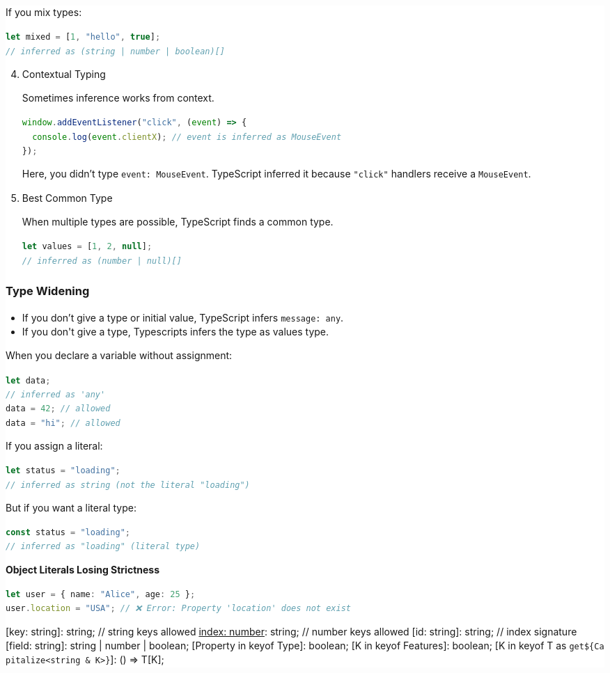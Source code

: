    If you mix types:

   ```ts
   let mixed = [1, "hello", true];
   // inferred as (string | number | boolean)[]
   ```

4. Contextual Typing

   Sometimes inference works from context.

   ```ts
   window.addEventListener("click", (event) => {
     console.log(event.clientX); // event is inferred as MouseEvent
   });
   ```

   Here, you didn’t type `event: MouseEvent`. TypeScript inferred it because `"click"` handlers receive a `MouseEvent`.

5. Best Common Type

   When multiple types are possible, TypeScript finds a common type.

   ```ts
   let values = [1, 2, null];
   // inferred as (number | null)[]
   ```

### Type Widening

- If you don’t give a type or initial value, TypeScript infers `message: any`.
- If you don't give a type, Typescripts infers the type as values type.

When you declare a variable without assignment:

```ts
let data;
// inferred as 'any'
data = 42; // allowed
data = "hi"; // allowed
```

If you assign a literal:

```ts
let status = "loading";
// inferred as string (not the literal "loading")
```

But if you want a literal type:

```ts
const status = "loading";
// inferred as "loading" (literal type)
```

**Object Literals Losing Strictness**

```ts
let user = { name: "Alice", age: 25 };
user.location = "USA"; // ❌ Error: Property 'location' does not exist
```


  [employeeName: string]: number;
  [index: number]: string;
  [key: string]: string; // string keys allowed
  [index: number]: string; // number keys allowed
  [id: string]: string; // index signature
  [field: string]: string | number | boolean;
  [Property in keyof Type]: boolean;
  [K in keyof Features]: boolean;
  [K in keyof T as `get${Capitalize<string & K>}`]: () => T[K];